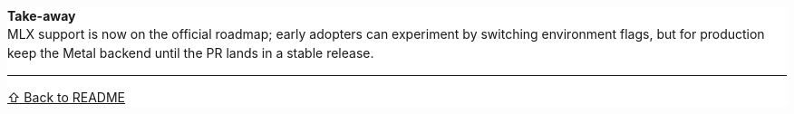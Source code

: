 
**Take-away**  
MLX support is now on the official roadmap; early adopters can experiment by switching environment flags, but for production keep the Metal backend until the PR lands in a stable release.

---

[⇧ Back&nbsp;to&nbsp;README](../README.md)